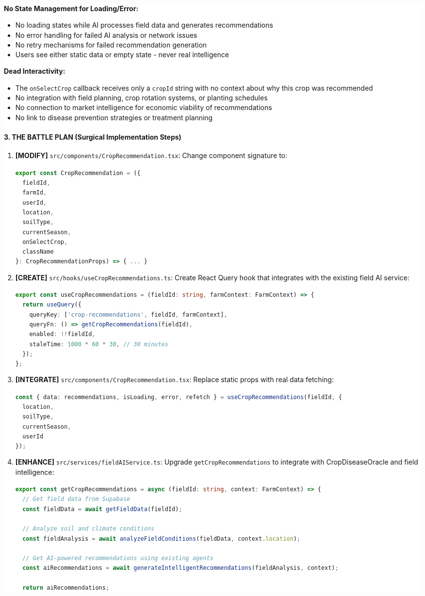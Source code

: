 **No State Management for Loading/Error:**
- No loading states while AI processes field data and generates recommendations
- No error handling for failed AI analysis or network issues
- No retry mechanisms for failed recommendation generation
- Users see either static data or empty state - never real intelligence

**Dead Interactivity:**
- The `onSelectCrop` callback receives only a `cropId` string with no context about why this crop was recommended
- No integration with field planning, crop rotation systems, or planting schedules
- No connection to market intelligence for economic viability of recommendations
- No link to disease prevention strategies or treatment planning

#### 3. THE BATTLE PLAN (Surgical Implementation Steps)

1. **[MODIFY]** `src/components/CropRecommendation.tsx`: Change component signature to:
   ```typescript
   export const CropRecommendation = ({ 
     fieldId, 
     farmId, 
     userId,
     location,
     soilType,
     currentSeason,
     onSelectCrop,
     className 
   }: CropRecommendationProps) => { ... }
   ```

2. **[CREATE]** `src/hooks/useCropRecommendations.ts`: Create React Query hook that integrates with the existing field AI service:
   ```typescript
   export const useCropRecommendations = (fieldId: string, farmContext: FarmContext) => {
     return useQuery({
       queryKey: ['crop-recommendations', fieldId, farmContext],
       queryFn: () => getCropRecommendations(fieldId),
       enabled: !!fieldId,
       staleTime: 1000 * 60 * 30, // 30 minutes
     });
   };
   ```

3. **[INTEGRATE]** `src/components/CropRecommendation.tsx`: Replace static props with real data fetching:
   ```typescript
   const { data: recommendations, isLoading, error, refetch } = useCropRecommendations(fieldId, {
     location,
     soilType,
     currentSeason,
     userId
   });
   ```

4. **[ENHANCE]** `src/services/fieldAIService.ts`: Upgrade `getCropRecommendations` to integrate with CropDiseaseOracle and field intelligence:
   ```typescript
   export const getCropRecommendations = async (fieldId: string, context: FarmContext) => {
     // Get field data from Supabase
     const fieldData = await getFieldData(fieldId);
     
     // Analyze soil and climate conditions
     const fieldAnalysis = await analyzeFieldConditions(fieldData, context.location);
     
     // Get AI-powered recommendations using existing agents
     const aiRecommendations = await generateIntelligentRecommendations(fieldAnalysis, context);
     
     return aiRecommendations;
   ```